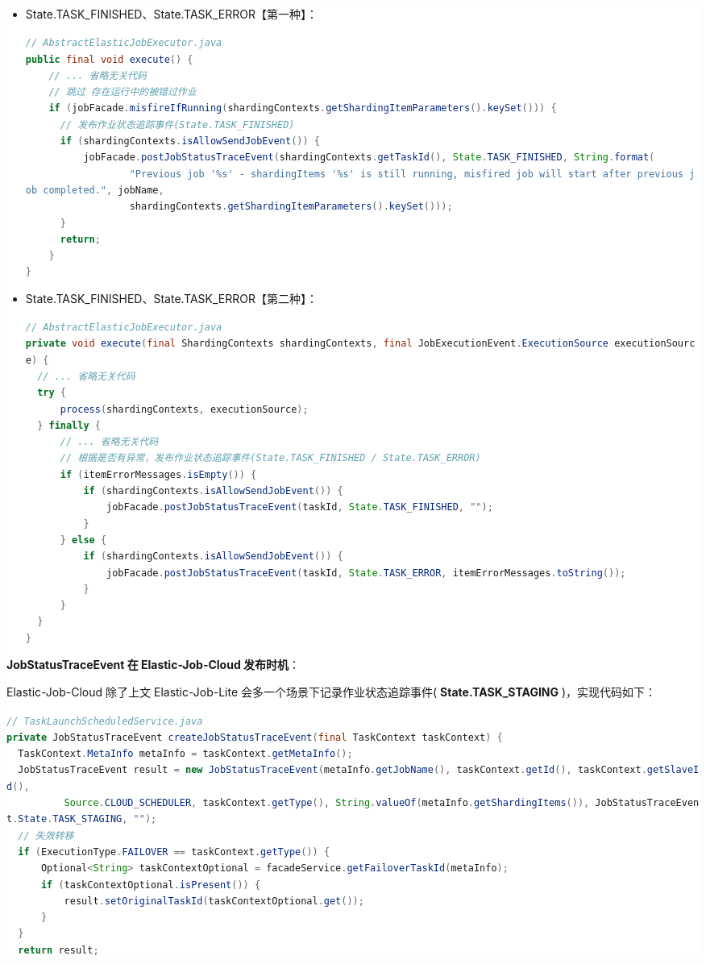 - State.TASK_FINISHED、State.TASK_ERROR【第一种】：

  ```java
  // AbstractElasticJobExecutor.java
  public final void execute() {
      // ... 省略无关代码
      // 跳过 存在运行中的被错过作业
      if (jobFacade.misfireIfRunning(shardingContexts.getShardingItemParameters().keySet())) {
        // 发布作业状态追踪事件(State.TASK_FINISHED)
        if (shardingContexts.isAllowSendJobEvent()) {
            jobFacade.postJobStatusTraceEvent(shardingContexts.getTaskId(), State.TASK_FINISHED, String.format(
                    "Previous job '%s' - shardingItems '%s' is still running, misfired job will start after previous job completed.", jobName, 
                    shardingContexts.getShardingItemParameters().keySet()));
        }
        return;
      }
  }
  ```

- State.TASK_FINISHED、State.TASK_ERROR【第二种】：

  ```java
  // AbstractElasticJobExecutor.java
  private void execute(final ShardingContexts shardingContexts, final JobExecutionEvent.ExecutionSource executionSource) {
    // ... 省略无关代码
    try {
        process(shardingContexts, executionSource);
    } finally {
        // ... 省略无关代码
        // 根据是否有异常，发布作业状态追踪事件(State.TASK_FINISHED / State.TASK_ERROR)
        if (itemErrorMessages.isEmpty()) {
            if (shardingContexts.isAllowSendJobEvent()) {
                jobFacade.postJobStatusTraceEvent(taskId, State.TASK_FINISHED, "");
            }
        } else {
            if (shardingContexts.isAllowSendJobEvent()) {
                jobFacade.postJobStatusTraceEvent(taskId, State.TASK_ERROR, itemErrorMessages.toString());
            }
        }
    }
  }
  ```

**JobStatusTraceEvent 在 Elastic-Job-Cloud 发布时机**：

Elastic-Job-Cloud 除了上文 Elastic-Job-Lite 会多一个场景下记录作业状态追踪事件( **State.TASK_STAGING** )，实现代码如下：

```java
// TaskLaunchScheduledService.java
private JobStatusTraceEvent createJobStatusTraceEvent(final TaskContext taskContext) {
  TaskContext.MetaInfo metaInfo = taskContext.getMetaInfo();
  JobStatusTraceEvent result = new JobStatusTraceEvent(metaInfo.getJobName(), taskContext.getId(), taskContext.getSlaveId(),
          Source.CLOUD_SCHEDULER, taskContext.getType(), String.valueOf(metaInfo.getShardingItems()), JobStatusTraceEvent.State.TASK_STAGING, "");
  // 失效转移
  if (ExecutionType.FAILOVER == taskContext.getType()) {
      Optional<String> taskContextOptional = facadeService.getFailoverTaskId(metaInfo);
      if (taskContextOptional.isPresent()) {
          result.setOriginalTaskId(taskContextOptional.get());
      }
  }
  return result;
```